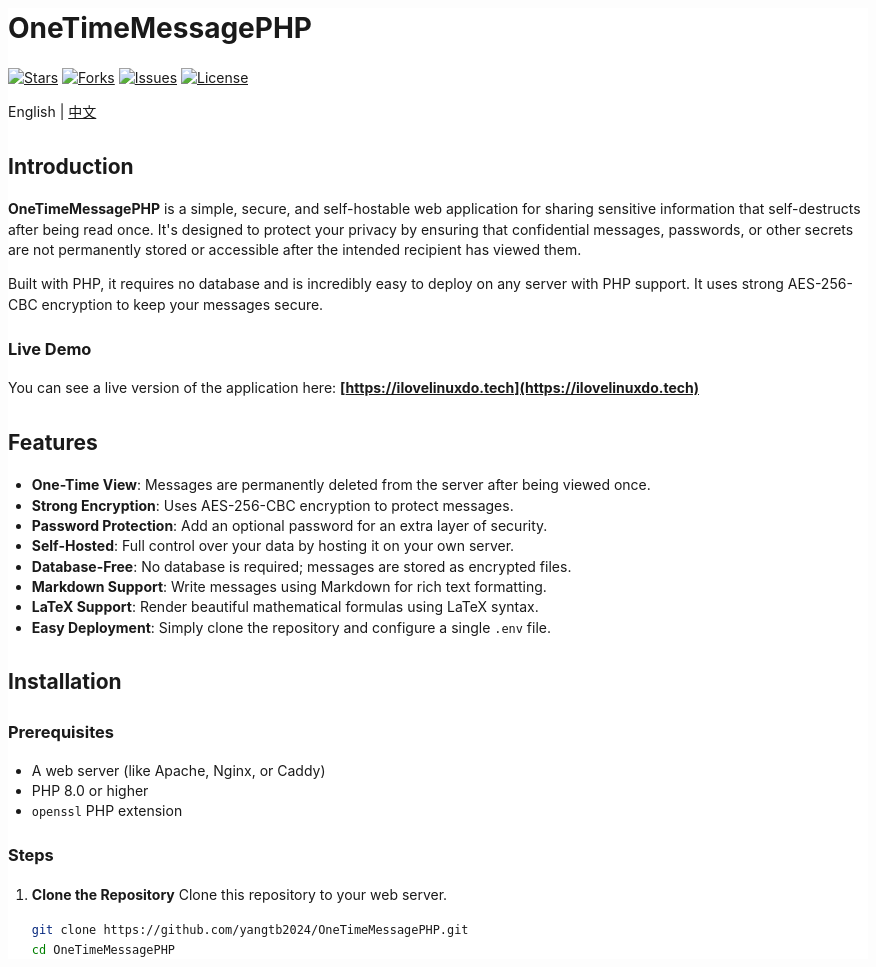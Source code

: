 # OneTimeMessagePHP

[![Stars](https://img.shields.io/github/stars/yangtb2024/OneTimeMessagePHP?style=flat-square)](https://github.com/yangtb2024/OneTimeMessagePHP/stargazers)
[![Forks](https://img.shields.io/github/forks/yangtb2024/OneTimeMessagePHP?style=flat-square)](https://github.com/yangtb2024/OneTimeMessagePHP/network/members)
[![Issues](https://img.shields.io/github/issues/yangtb2024/OneTimeMessagePHP?style=flat-square)](https://github.com/yangtb2024/OneTimeMessagePHP/issues)
[![License](https://img.shields.io/github/license/yangtb2024/OneTimeMessagePHP?style=flat-square)](https://github.com/yangtb2024/OneTimeMessagePHP/blob/main/LICENSE)

English | [中文](#chinese-version)

## Introduction

**OneTimeMessagePHP** is a simple, secure, and self-hostable web application for sharing sensitive information that self-destructs after being read once. It's designed to protect your privacy by ensuring that confidential messages, passwords, or other secrets are not permanently stored or accessible after the intended recipient has viewed them.

Built with PHP, it requires no database and is incredibly easy to deploy on any server with PHP support. It uses strong AES-256-CBC encryption to keep your messages secure.

### Live Demo

You can see a live version of the application here: **[https://ilovelinuxdo.tech](https://ilovelinuxdo.tech)**

## Features

-   **One-Time View**: Messages are permanently deleted from the server after being viewed once.
-   **Strong Encryption**: Uses AES-256-CBC encryption to protect messages.
-   **Password Protection**: Add an optional password for an extra layer of security.
-   **Self-Hosted**: Full control over your data by hosting it on your own server.
-   **Database-Free**: No database is required; messages are stored as encrypted files.
-   **Markdown Support**: Write messages using Markdown for rich text formatting.
-   **LaTeX Support**: Render beautiful mathematical formulas using LaTeX syntax.
-   **Easy Deployment**: Simply clone the repository and configure a single `.env` file.

## Installation

### Prerequisites

-   A web server (like Apache, Nginx, or Caddy)
-   PHP 8.0 or higher
-   `openssl` PHP extension

### Steps

1.  **Clone the Repository**
    Clone this repository to your web server.
    ```bash
    git clone https://github.com/yangtb2024/OneTimeMessagePHP.git
    cd OneTimeMessagePHP
    ```
